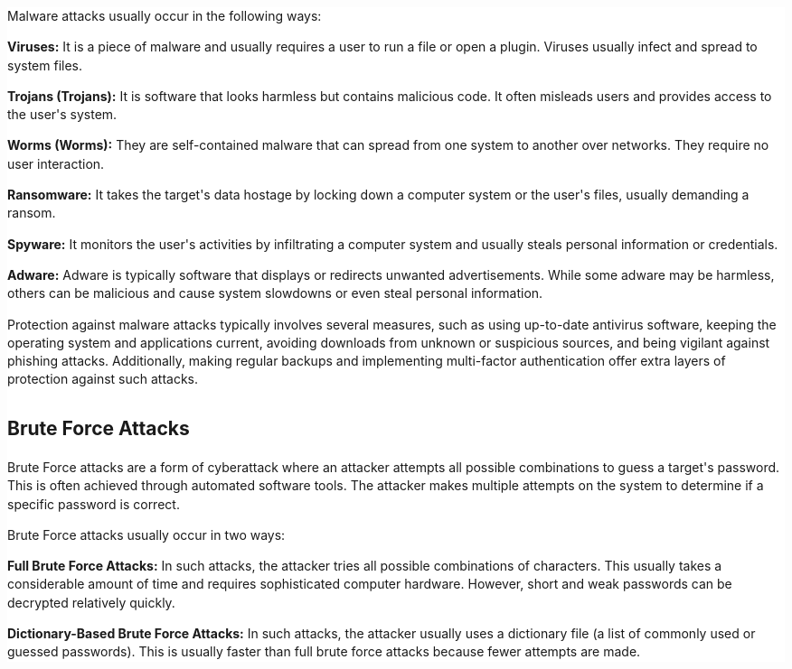   

Malware attacks usually occur in the following ways:

  

**Viruses:** It is a piece of malware and usually requires a user to run a file or open a plugin. Viruses usually infect and spread to system files.

  

**Trojans (Trojans):** It is software that looks harmless but contains malicious code. It often misleads users and provides access to the user's system.

  

**Worms (Worms):** They are self-contained malware that can spread from one system to another over networks. They require no user interaction.

  

**Ransomware:** It takes the target's data hostage by locking down a computer system or the user's files, usually demanding a ransom.

  

**Spyware:** It monitors the user's activities by infiltrating a computer system and usually steals personal information or credentials.

  

**Adware:** Adware is typically software that displays or redirects unwanted advertisements. While some adware may be harmless, others can be malicious and cause system slowdowns or even steal personal information.

  

Protection against malware attacks typically involves several measures, such as using up-to-date antivirus software, keeping the operating system and applications current, avoiding downloads from unknown or suspicious sources, and being vigilant against phishing attacks. Additionally, making regular backups and implementing multi-factor authentication offer extra layers of protection against such attacks.

  

  

## Brute Force Attacks

  

Brute Force attacks are a form of cyberattack where an attacker attempts all possible combinations to guess a target's password. This is often achieved through automated software tools. The attacker makes multiple attempts on the system to determine if a specific password is correct.

  

Brute Force attacks usually occur in two ways:

  

**Full Brute Force Attacks:** In such attacks, the attacker tries all possible combinations of characters. This usually takes a considerable amount of time and requires sophisticated computer hardware. However, short and weak passwords can be decrypted relatively quickly.

  

**Dictionary-Based Brute Force Attacks:** In such attacks, the attacker usually uses a dictionary file (a list of commonly used or guessed passwords). This is usually faster than full brute force attacks because fewer attempts are made.
